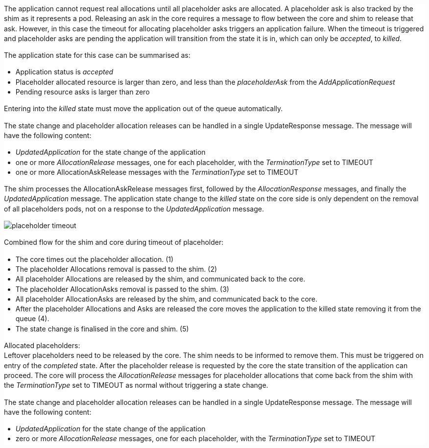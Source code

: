 The application cannot request real allocations until all placeholder asks are allocated.
A placeholder ask is also tracked by the shim as it represents a pod.
Releasing an ask in the core requires a message to flow between the core and shim to release that ask.
However, in this case the timeout for allocating placeholder asks triggers an application failure.
When the timeout is triggered and placeholder asks are pending the application will transition from the state it is in, which can only be _accepted_, to _killed_.

The application state for this case can be summarised as:
*   Application status is _accepted_
*   Placeholder allocated resource is larger than zero, and less than the _placeholderAsk_ from the _AddApplicationRequest_
*   Pending resource asks is larger than zero

Entering into the _killed_ state must move the application out of the queue automatically.

The state change and placeholder allocation releases can be handled in a single UpdateResponse message. The message will have the following content:
*   _UpdatedApplication_ for the state change of the application
*   one or more _AllocationRelease_ messages, one for each placeholder, with the  _TerminationType_ set to TIMEOUT
*   one or more AllocationAskRelease messages with the _TerminationType_ set to TIMEOUT

The shim processes the AllocationAskRelease messages first, followed by the _AllocationResponse_ messages, and finally the _UpdatedApplication_ message. The application state change to the _killed_ state on the core side is only dependent on the removal of all placeholders pods, not on a response to the _UpdatedApplication_ message.

![placeholder timeout](./../assets/gang_timeout.png)

Combined flow for the shim and core during timeout of placeholder:
*   The core times out the placeholder allocation. (1)
*   The placeholder Allocations removal is passed to the shim. (2)
*   All placeholder Allocations are released by the shim, and communicated back to the core.
*   The placeholder AllocationAsks removal is passed to the shim. (3)
*   All placeholder AllocationAsks are released by the shim, and communicated back to the core.
*   After the placeholder Allocations and Asks are released the core moves the application to the killed state removing it from the queue (4).
*   The state change is finalised in the core and shim. (5)

Allocated placeholders:  
Leftover placeholders need to be released by the core.
The shim needs to be informed to remove them. This must be triggered on entry of the _completed_ state.
After the placeholder release is requested by the core the state transition of the application can proceed.
The core will process the _AllocationRelease_ messages for placeholder allocations that come back from the shim with the _TerminationType_ set to TIMEOUT as normal without triggering a state change.

The state change and placeholder allocation releases can be handled in a single UpdateResponse message.
The message will have the following content:
*   _UpdatedApplication_ for the state change of the application
*   zero or more _AllocationRelease_ messages, one for each placeholder, with the  _TerminationType_ set to TIMEOUT
